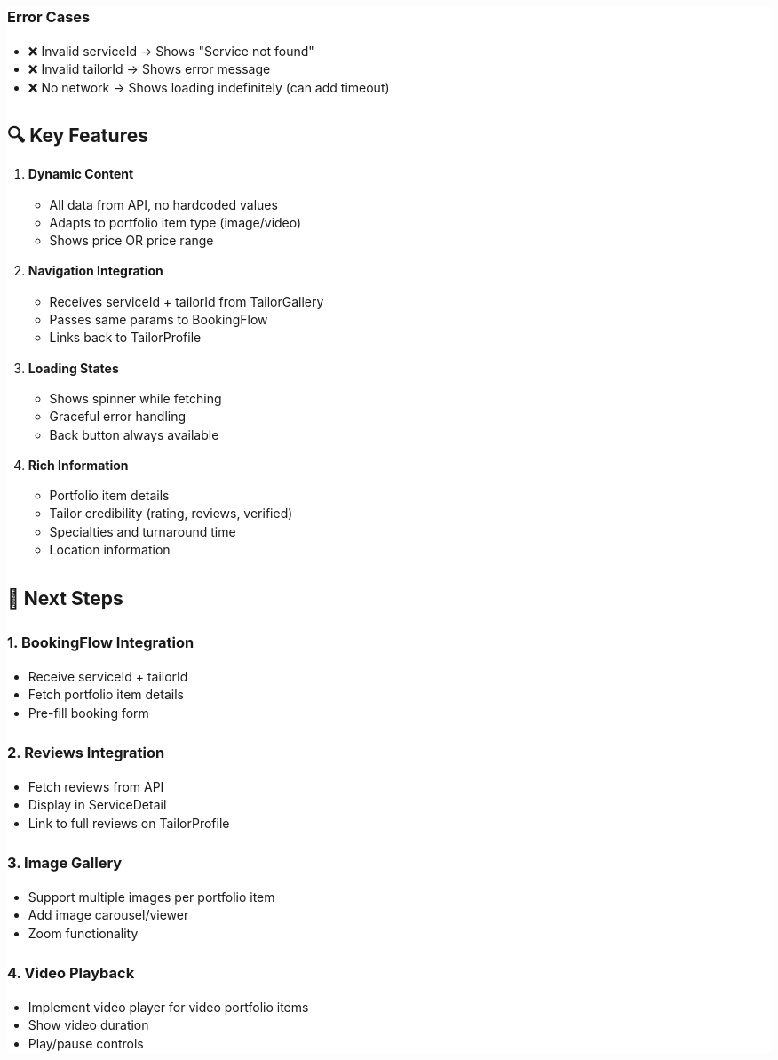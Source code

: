 ### Error Cases
- ❌ Invalid serviceId → Shows "Service not found"
- ❌ Invalid tailorId → Shows error message
- ❌ No network → Shows loading indefinitely (can add timeout)

## 🔍 Key Features

1. **Dynamic Content**
   - All data from API, no hardcoded values
   - Adapts to portfolio item type (image/video)
   - Shows price OR price range

2. **Navigation Integration**
   - Receives serviceId + tailorId from TailorGallery
   - Passes same params to BookingFlow
   - Links back to TailorProfile

3. **Loading States**
   - Shows spinner while fetching
   - Graceful error handling
   - Back button always available

4. **Rich Information**
   - Portfolio item details
   - Tailor credibility (rating, reviews, verified)
   - Specialties and turnaround time
   - Location information

## 📝 Next Steps

### 1. BookingFlow Integration
- Receive serviceId + tailorId
- Fetch portfolio item details
- Pre-fill booking form

### 2. Reviews Integration
- Fetch reviews from API
- Display in ServiceDetail
- Link to full reviews on TailorProfile

### 3. Image Gallery
- Support multiple images per portfolio item
- Add image carousel/viewer
- Zoom functionality

### 4. Video Playback
- Implement video player for video portfolio items
- Show video duration
- Play/pause controls
